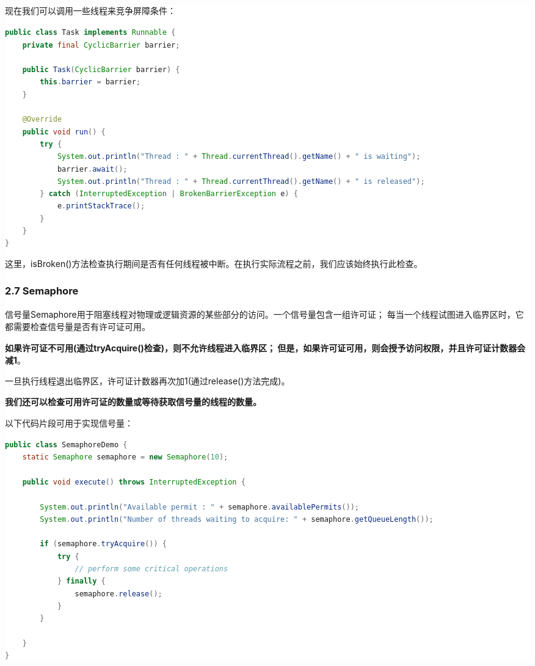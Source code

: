 现在我们可以调用一些线程来竞争屏障条件：

```java
public class Task implements Runnable {
    private final CyclicBarrier barrier;

    public Task(CyclicBarrier barrier) {
        this.barrier = barrier;
    }

    @Override
    public void run() {
        try {
            System.out.println("Thread : " + Thread.currentThread().getName() + " is waiting");
            barrier.await();
            System.out.println("Thread : " + Thread.currentThread().getName() + " is released");
        } catch (InterruptedException | BrokenBarrierException e) {
            e.printStackTrace();
        }
    }
}
```

这里，isBroken()方法检查执行期间是否有任何线程被中断。在执行实际流程之前，我们应该始终执行此检查。

### 2.7 Semaphore

信号量Semaphore用于阻塞线程对物理或逻辑资源的某些部分的访问。一个信号量包含一组许可证；
每当一个线程试图进入临界区时，它都需要检查信号量是否有许可证可用。

**如果许可证不可用(通过tryAcquire()检查)，则不允许线程进入临界区；
但是，如果许可证可用，则会授予访问权限，并且许可证计数器会减1**。

一旦执行线程退出临界区，许可证计数器再次加1(通过release()方法完成)。

**我们还可以检查可用许可证的数量或等待获取信号量的线程的数量。**

以下代码片段可用于实现信号量：

```java
public class SemaphoreDemo {
    static Semaphore semaphore = new Semaphore(10);

    public void execute() throws InterruptedException {

        System.out.println("Available permit : " + semaphore.availablePermits());
        System.out.println("Number of threads waiting to acquire: " + semaphore.getQueueLength());

        if (semaphore.tryAcquire()) {
            try {
                // perform some critical operations
            } finally {
                semaphore.release();
            }
        }

    }
}
```
